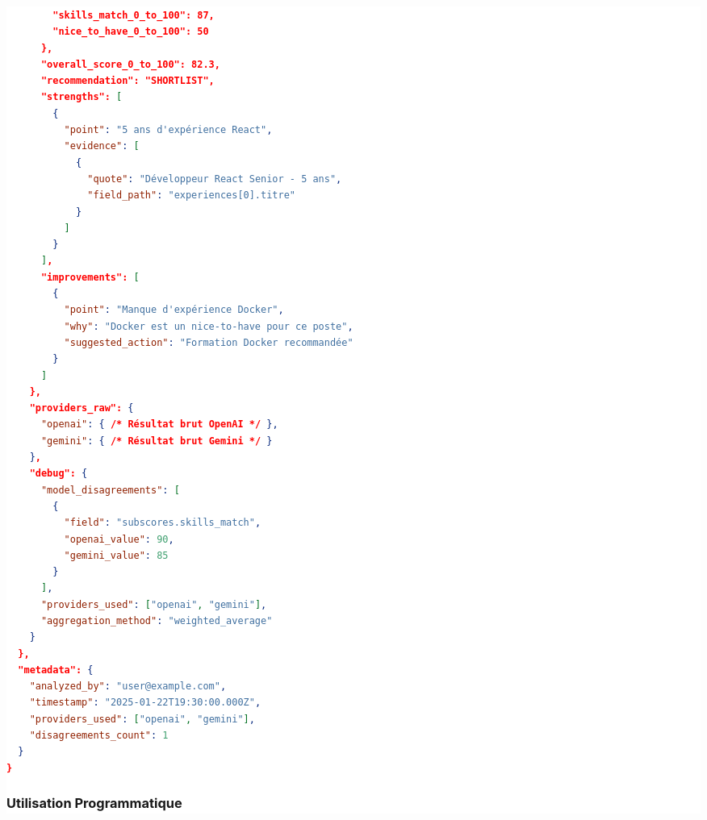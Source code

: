 ```json
        "skills_match_0_to_100": 87,
        "nice_to_have_0_to_100": 50
      },
      "overall_score_0_to_100": 82.3,
      "recommendation": "SHORTLIST",
      "strengths": [
        {
          "point": "5 ans d'expérience React",
          "evidence": [
            {
              "quote": "Développeur React Senior - 5 ans",
              "field_path": "experiences[0].titre"
            }
          ]
        }
      ],
      "improvements": [
        {
          "point": "Manque d'expérience Docker",
          "why": "Docker est un nice-to-have pour ce poste",
          "suggested_action": "Formation Docker recommandée"
        }
      ]
    },
    "providers_raw": {
      "openai": { /* Résultat brut OpenAI */ },
      "gemini": { /* Résultat brut Gemini */ }
    },
    "debug": {
      "model_disagreements": [
        {
          "field": "subscores.skills_match",
          "openai_value": 90,
          "gemini_value": 85
        }
      ],
      "providers_used": ["openai", "gemini"],
      "aggregation_method": "weighted_average"
    }
  },
  "metadata": {
    "analyzed_by": "user@example.com",
    "timestamp": "2025-01-22T19:30:00.000Z",
    "providers_used": ["openai", "gemini"],
    "disagreements_count": 1
  }
}
```

### Utilisation Programmatique
